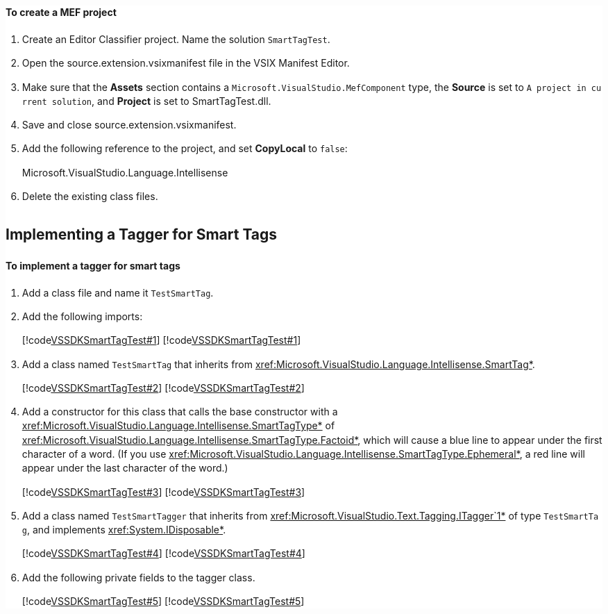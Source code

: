 #### To create a MEF project  
  
1.  Create an Editor Classifier project. Name the solution `SmartTagTest`.  
  
2.  Open the source.extension.vsixmanifest file in the VSIX Manifest Editor.  
  
3.  Make sure that the **Assets** section contains a `Microsoft.VisualStudio.MefComponent` type, the **Source** is set to `A project in current solution`, and **Project** is set to SmartTagTest.dll.  
  
4.  Save and close source.extension.vsixmanifest.  
  
5.  Add the following reference to the project, and set **CopyLocal** to `false`:  
  
     Microsoft.VisualStudio.Language.Intellisense  
  
6.  Delete the existing class files.  
  
## Implementing a Tagger for Smart Tags  
  
#### To implement a tagger for smart tags  
  
1.  Add a class file and name it `TestSmartTag`.  
  
2.  Add the following imports:  
  
     [!code[VSSDKSmartTagTest#1](../vs140/codesnippet/CSharp/walkthrough--displaying-smarttags_1.cs)]
[!code[VSSDKSmartTagTest#1](../vs140/codesnippet/VisualBasic/walkthrough--displaying-smarttags_1.vb)]  
  
3.  Add a class named `TestSmartTag` that inherits from <xref:Microsoft.VisualStudio.Language.Intellisense.SmartTag*>.  
  
     [!code[VSSDKSmartTagTest#2](../vs140/codesnippet/CSharp/walkthrough--displaying-smarttags_2.cs)]
[!code[VSSDKSmartTagTest#2](../vs140/codesnippet/VisualBasic/walkthrough--displaying-smarttags_2.vb)]  
  
4.  Add a constructor for this class that calls the base constructor with a <xref:Microsoft.VisualStudio.Language.Intellisense.SmartTagType*> of <xref:Microsoft.VisualStudio.Language.Intellisense.SmartTagType.Factoid*>, which will cause a blue line to appear under the first character of a word. (If you use <xref:Microsoft.VisualStudio.Language.Intellisense.SmartTagType.Ephemeral*>, a red line will appear under the last character of the word.)  
  
     [!code[VSSDKSmartTagTest#3](../vs140/codesnippet/CSharp/walkthrough--displaying-smarttags_3.cs)]
[!code[VSSDKSmartTagTest#3](../vs140/codesnippet/VisualBasic/walkthrough--displaying-smarttags_3.vb)]  
  
5.  Add a class named `TestSmartTagger` that inherits from <xref:Microsoft.VisualStudio.Text.Tagging.ITagger`1*> of type `TestSmartTag`, and implements <xref:System.IDisposable*>.  
  
     [!code[VSSDKSmartTagTest#4](../vs140/codesnippet/CSharp/walkthrough--displaying-smarttags_4.cs)]
[!code[VSSDKSmartTagTest#4](../vs140/codesnippet/VisualBasic/walkthrough--displaying-smarttags_4.vb)]  
  
6.  Add the following private fields to the tagger class.  
  
     [!code[VSSDKSmartTagTest#5](../vs140/codesnippet/CSharp/walkthrough--displaying-smarttags_5.cs)]
[!code[VSSDKSmartTagTest#5](../vs140/codesnippet/VisualBasic/walkthrough--displaying-smarttags_5.vb)]  
  